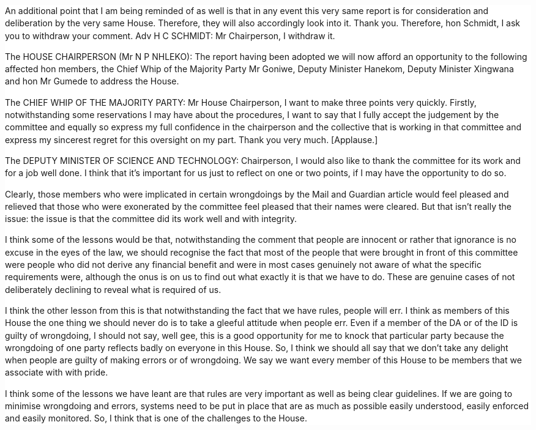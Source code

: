 An additional point that I am being reminded of as well is that in any
event this very same report is for consideration and deliberation by the
very same House. Therefore, they will also accordingly look into it. Thank
you. Therefore, hon Schmidt, I ask you to withdraw your comment.
Adv H C SCHMIDT:  Mr Chairperson, I withdraw it.

The HOUSE CHAIRPERSON (Mr N P NHLEKO): The report having been adopted we
will now afford an opportunity to the following affected hon members, the
Chief Whip of the Majority Party Mr Goniwe, Deputy Minister Hanekom, Deputy
Minister Xingwana and hon Mr Gumede to address the House.

The CHIEF WHIP OF THE MAJORITY PARTY: Mr House Chairperson, I want to make
three points very quickly. Firstly, notwithstanding some reservations I may
have about the procedures, I want to say that I fully accept the judgement
by the committee and equally so express my full confidence in the
chairperson and the collective that is working in that committee and
express my sincerest regret for this oversight on my part. Thank you very
much. [Applause.]

The DEPUTY MINISTER OF SCIENCE AND TECHNOLOGY: Chairperson, I would also
like to thank the committee for its work and for a job well done. I think
that it’s important for us just to reflect on one or two points, if I may
have the opportunity to do so.

Clearly, those members who were implicated in certain wrongdoings by the
Mail and Guardian article would feel pleased and relieved that those who
were exonerated by the committee feel pleased that their names were
cleared. But that isn’t really the issue: the issue is that the committee
did its work well and with integrity.

I think some of the lessons would be that, notwithstanding the comment that
people are innocent or rather that ignorance is no excuse in the eyes of
the law, we should recognise the fact that most of the people that were
brought in front of this committee were people who did not derive any
financial benefit and were in most cases genuinely not aware of what the
specific requirements were, although the onus is on us to find out what
exactly it is that we have to do. These are genuine cases of not
deliberately declining to reveal what is required of us.

I think the other lesson from this is that notwithstanding the fact that we
have rules, people will err. I think as members of this House the one thing
we should never do is to take a gleeful attitude when people err. Even if a
member of the DA or of the ID is guilty of wrongdoing, I should not say,
well gee, this is a good opportunity for me to knock that particular party
because the wrongdoing of one party reflects badly on everyone in this
House. So, I think we should all say that we don’t take any delight when
people are guilty of making errors or of wrongdoing. We say we want every
member of this House to be members that we associate with with pride.

I think some of the lessons we have leant are that rules are very important
as well as being clear guidelines. If we are going to minimise wrongdoing
and errors, systems need to be put in place that are as much as possible
easily understood, easily enforced and easily monitored. So, I think that
is one of the challenges to the House.
